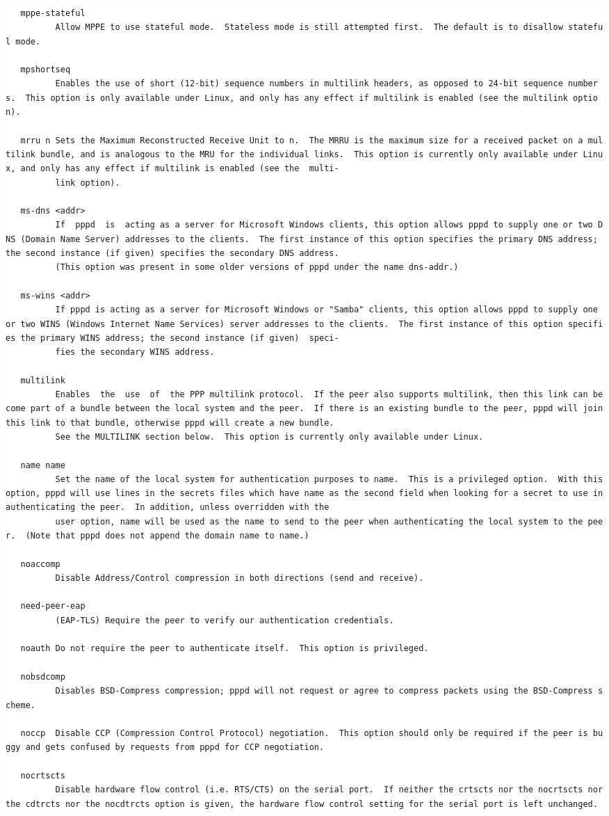        mppe-stateful
              Allow MPPE to use stateful mode.  Stateless mode is still attempted first.  The default is to disallow stateful mode.

       mpshortseq
              Enables the use of short (12-bit) sequence numbers in multilink headers, as opposed to 24-bit sequence numbers.  This option is only available under Linux, and only has any effect if multilink is enabled (see the multilink option).

       mrru n Sets the Maximum Reconstructed Receive Unit to n.  The MRRU is the maximum size for a received packet on a multilink bundle, and is analogous to the MRU for the individual links.  This option is currently only available under Linux, and only has any effect if multilink is enabled (see the  multi‐
              link option).

       ms-dns <addr>
              If  pppd  is  acting as a server for Microsoft Windows clients, this option allows pppd to supply one or two DNS (Domain Name Server) addresses to the clients.  The first instance of this option specifies the primary DNS address; the second instance (if given) specifies the secondary DNS address.
              (This option was present in some older versions of pppd under the name dns-addr.)

       ms-wins <addr>
              If pppd is acting as a server for Microsoft Windows or "Samba" clients, this option allows pppd to supply one or two WINS (Windows Internet Name Services) server addresses to the clients.  The first instance of this option specifies the primary WINS address; the second instance (if given)  speci‐
              fies the secondary WINS address.

       multilink
              Enables  the  use  of  the PPP multilink protocol.  If the peer also supports multilink, then this link can become part of a bundle between the local system and the peer.  If there is an existing bundle to the peer, pppd will join this link to that bundle, otherwise pppd will create a new bundle.
              See the MULTILINK section below.  This option is currently only available under Linux.

       name name
              Set the name of the local system for authentication purposes to name.  This is a privileged option.  With this option, pppd will use lines in the secrets files which have name as the second field when looking for a secret to use in authenticating the peer.  In addition, unless overridden with the
              user option, name will be used as the name to send to the peer when authenticating the local system to the peer.  (Note that pppd does not append the domain name to name.)

       noaccomp
              Disable Address/Control compression in both directions (send and receive).

       need-peer-eap
              (EAP-TLS) Require the peer to verify our authentication credentials.

       noauth Do not require the peer to authenticate itself.  This option is privileged.

       nobsdcomp
              Disables BSD-Compress compression; pppd will not request or agree to compress packets using the BSD-Compress scheme.

       noccp  Disable CCP (Compression Control Protocol) negotiation.  This option should only be required if the peer is buggy and gets confused by requests from pppd for CCP negotiation.

       nocrtscts
              Disable hardware flow control (i.e. RTS/CTS) on the serial port.  If neither the crtscts nor the nocrtscts nor the cdtrcts nor the nocdtrcts option is given, the hardware flow control setting for the serial port is left unchanged.
